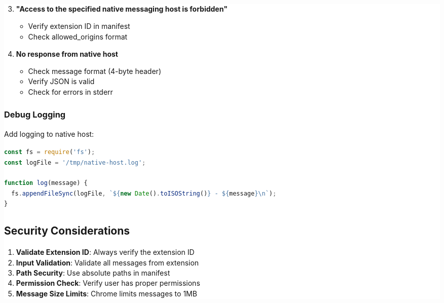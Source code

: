 3. **"Access to the specified native messaging host is forbidden"**
   - Verify extension ID in manifest
   - Check allowed_origins format

4. **No response from native host**
   - Check message format (4-byte header)
   - Verify JSON is valid
   - Check for errors in stderr

### Debug Logging

Add logging to native host:

```javascript
const fs = require('fs');
const logFile = '/tmp/native-host.log';

function log(message) {
  fs.appendFileSync(logFile, `${new Date().toISOString()} - ${message}\n`);
}
```

## Security Considerations

1. **Validate Extension ID**: Always verify the extension ID
2. **Input Validation**: Validate all messages from extension
3. **Path Security**: Use absolute paths in manifest
4. **Permission Check**: Verify user has proper permissions
5. **Message Size Limits**: Chrome limits messages to 1MB